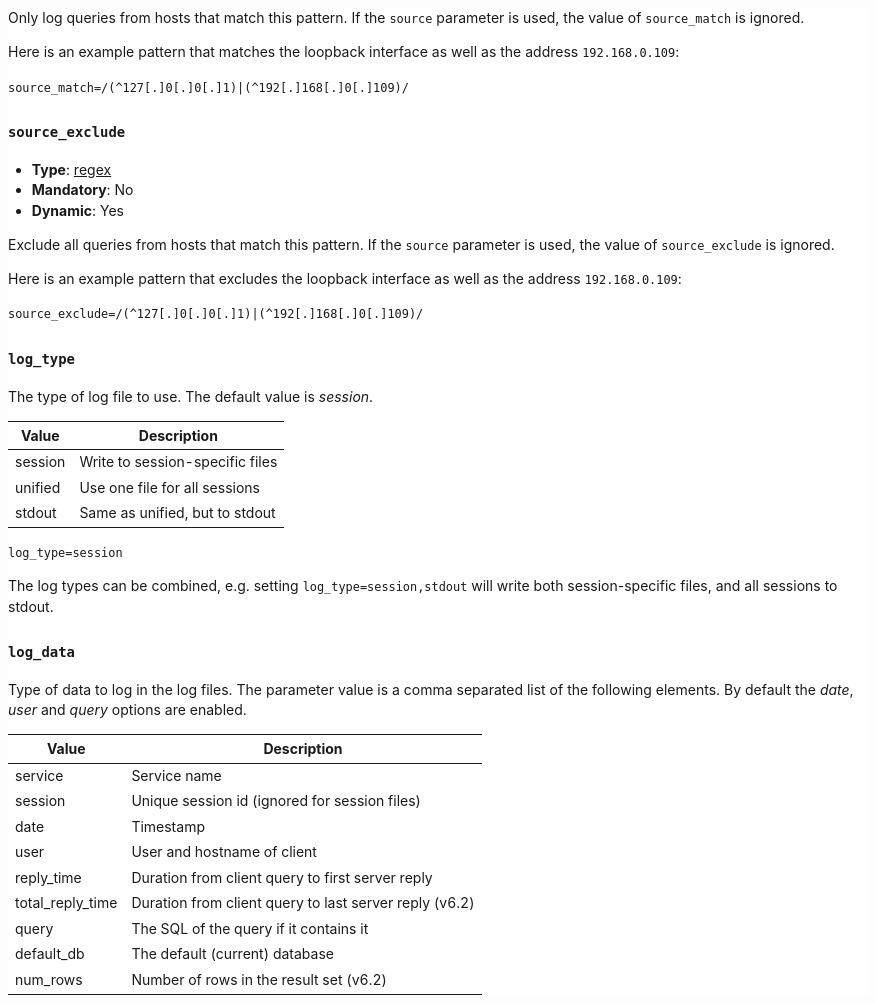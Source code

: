 Only log queries from hosts that match this pattern. If the `source` parameter
is used, the value of `source_match` is ignored.

Here is an example pattern that matches the loopback interface as well as the
address `192.168.0.109`:

```
source_match=/(^127[.]0[.]0[.]1)|(^192[.]168[.]0[.]109)/
```

### `source_exclude`

- **Type**: [regex](../Getting-Started/Configuration-Guide.md#regular-expressions)
- **Mandatory**: No
- **Dynamic**: Yes

Exclude all queries from hosts that match this pattern. If the `source`
parameter is used, the value of `source_exclude` is ignored.

Here is an example pattern that excludes the loopback interface as well as the
address `192.168.0.109`:

```
source_exclude=/(^127[.]0[.]0[.]1)|(^192[.]168[.]0[.]109)/
```

### `log_type`

The type of log file to use. The default value is _session_.

|Value   | Description                    |
|--------|--------------------------------|
|session |Write to session-specific files |
|unified |Use one file for all sessions   |
|stdout  |Same as unified, but to stdout  |

```
log_type=session
```

The log types can be combined, e.g. setting `log_type=session,stdout`
will write both session-specific files, and all sessions to stdout.

### `log_data`

Type of data to log in the log files. The parameter value is a comma separated
list of the following elements. By default the _date_, _user_ and _query_
options are enabled.

| Value             | Description                                            |
| --------          |--------------------------------------------------------|
| service           | Service name                                           |
| session           | Unique session id (ignored for session files)          |
| date              | Timestamp                                              |
| user              | User and hostname of client                            |
| reply_time        | Duration from client query to first server reply       |
| total_reply_time  | Duration from client query to last server reply (v6.2) |
| query             | The SQL of the query if it contains it                 |
| default_db        | The default (current) database                         |
| num_rows          | Number of rows in the result set (v6.2)                |